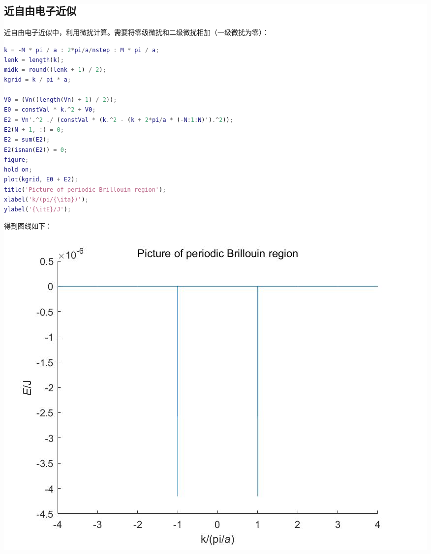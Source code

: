 ## 近自由电子近似

近自由电子近似中，利用微扰计算。需要将零级微扰和二级微扰相加（一级微扰为零）：  

```matlab
k = -M * pi / a : 2*pi/a/nstep : M * pi / a;
lenk = length(k);
midk = round((lenk + 1) / 2);
kgrid = k / pi * a;

V0 = (Vn((length(Vn) + 1) / 2));
E0 = constVal * k.^2 + V0;
E2 = Vn'.^2 ./ (constVal * (k.^2 - (k + 2*pi/a * (-N:1:N)').^2));
E2(N + 1, :) = 0;
E2 = sum(E2);
E2(isnan(E2)) = 0;
figure;
hold on;
plot(kgrid, E0 + E2);
title('Picture of periodic Brillouin region');
xlabel('k/(pi/{\ita})');
ylabel('{\itE}/J');
```

得到图线如下：

![wr](wr.jpg)
